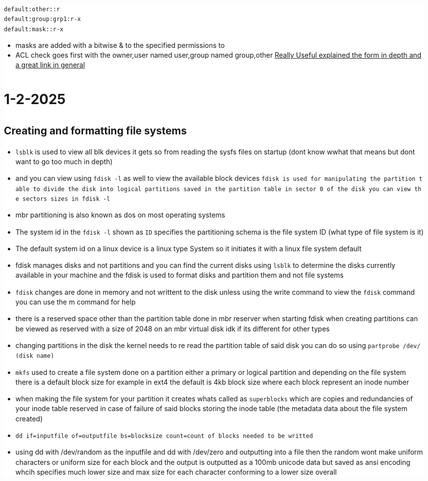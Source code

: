 ```
default:other::r
default:group:grp1:r-x
default:mask::r-x
```
- masks are added with a bitwise & to the specified permissions to 
- ACL check goes first with the owner,user named user,group named group,other
[Really Useful explained the form in depth and a great link in general](https://documentation.suse.com/sles/15-SP6/html/SLES-all/cha-security-acls.html)

# 1-2-2025

## Creating and formatting file systems
- `lsblk` is used to view all blk devices it gets so from reading the sysfs files on startup (dont know wwhat that means but dont want to go too much in depth)

- and you can view using `fdisk -l` as well to view the available block devices `fdisk is used for manipulating the partition table to divide the disk into logical partitions saved in the partition table in sector 0 of the disk you can view the sectors sizes in fdisk -l`

- mbr partitioning is also known as dos on most operating systems

- The system id in the `fdisk -l` shown as `ID` specifies the partitioning schema is the file system ID (what type of file system is it)

- The default system id on a linux device is a linux type System so it initiates it with a linux file system default 

- fdisk manages disks and not partitions and you can find the current disks using `lsblk` to determine the disks currently available in your machine  and the fdisk is used to format disks and partition them and not file systems


- `fdisk` changes are done in memory and not writtent to the disk unless using the write command to view the `fdisk` command you can use the m command for help

- there is a reserved space other than the partition table done in mbr reserver when starting fdisk when creating partitions can be viewed as reserved with a size of 2048 on an mbr virtual disk idk if its different for other types

- changing partitions in the disk the kernel needs to re read the partition table of said disk you can do so using `partprobe /dev/(disk name)`

- `mkfs` used to create a file system done on a partition either a primary or logical partition and depending on the file system there is a default block size for example in ext4 the default is 4kb block size where each block represent an inode number

- when making the file system for your partition it creates whats called as `superblocks` which are copies and redundancies of your inode table reserved in case of failure of said blocks storing the inode table (the metadata data about the file system created)  

- `dd if=inputfile of=outputfile bs=blocksize count=count of blocks needed to be writted` 

- using dd with /dev/random as the inputfile and dd with /dev/zero and outputting into a file then the random wont make uniform characters or uniform size for each block and the output is outputted as a 100mb unicode data but saved as ansi encoding whcih specifies much lower size and max size for each character conforming to a lower size overall
